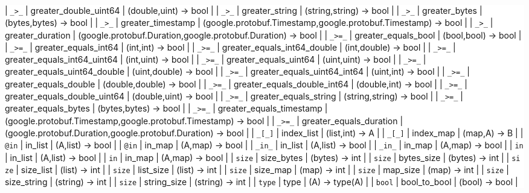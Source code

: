 | `_>_`                    | greater_double_uint64                     | (double,uint) -> bool                                                             |
| `_>_`                    | greater_string                            | (string,string) -> bool                                                           |
| `_>_`                    | greater_bytes                             | (bytes,bytes) -> bool                                                             |
| `_>_`                    | greater_timestamp                         | (google.protobuf.Timestamp,google.protobuf.Timestamp) -> bool                     |
| `_>_`                    | greater_duration                          | (google.protobuf.Duration,google.protobuf.Duration) -> bool                       |
| `_>=_`                   | greater_equals_bool                       | (bool,bool) -> bool                                                               |
| `_>=_`                   | greater_equals_int64                      | (int,int) -> bool                                                                 |
| `_>=_`                   | greater_equals_int64_double               | (int,double) -> bool                                                              |
| `_>=_`                   | greater_equals_int64_uint64               | (int,uint) -> bool                                                                |
| `_>=_`                   | greater_equals_uint64                     | (uint,uint) -> bool                                                               |
| `_>=_`                   | greater_equals_uint64_double              | (uint,double) -> bool                                                             |
| `_>=_`                   | greater_equals_uint64_int64               | (uint,int) -> bool                                                                |
| `_>=_`                   | greater_equals_double                     | (double,double) -> bool                                                           |
| `_>=_`                   | greater_equals_double_int64               | (double,int) -> bool                                                              |
| `_>=_`                   | greater_equals_double_uint64              | (double,uint) -> bool                                                             |
| `_>=_`                   | greater_equals_string                     | (string,string) -> bool                                                           |
| `_>=_`                   | greater_equals_bytes                      | (bytes,bytes) -> bool                                                             |
| `_>=_`                   | greater_equals_timestamp                  | (google.protobuf.Timestamp,google.protobuf.Timestamp) -> bool                     |
| `_>=_`                   | greater_equals_duration                   | (google.protobuf.Duration,google.protobuf.Duration) -> bool                       |
| `_[_]`                   | index_list                                | (list,int) -> A                                                                   |
| `_[_]`                   | index_map                                 | (map,A) -> B                                                                      |
| `@in`                    | in_list                                   | (A,list) -> bool                                                                  |
| `@in`                    | in_map                                    | (A,map) -> bool                                                                   |
| `_in_`                   | in_list                                   | (A,list) -> bool                                                                  |
| `_in_`                   | in_map                                    | (A,map) -> bool                                                                   |
| `in`                     | in_list                                   | (A,list) -> bool                                                                  |
| `in`                     | in_map                                    | (A,map) -> bool                                                                   |
| `size`                   | size_bytes                                | (bytes) -> int                                                                    |
| `size`                   | bytes_size                                | (bytes) -> int                                                                    |
| `size`                   | size_list                                 | (list) -> int                                                                     |
| `size`                   | list_size                                 | (list) -> int                                                                     |
| `size`                   | size_map                                  | (map) -> int                                                                      |
| `size`                   | map_size                                  | (map) -> int                                                                      |
| `size`                   | size_string                               | (string) -> int                                                                   |
| `size`                   | string_size                               | (string) -> int                                                                   |
| `type`                   | type                                      | (A) -> type(A)                                                                    |
| `bool`                   | bool_to_bool                              | (bool) -> bool                                                                    |